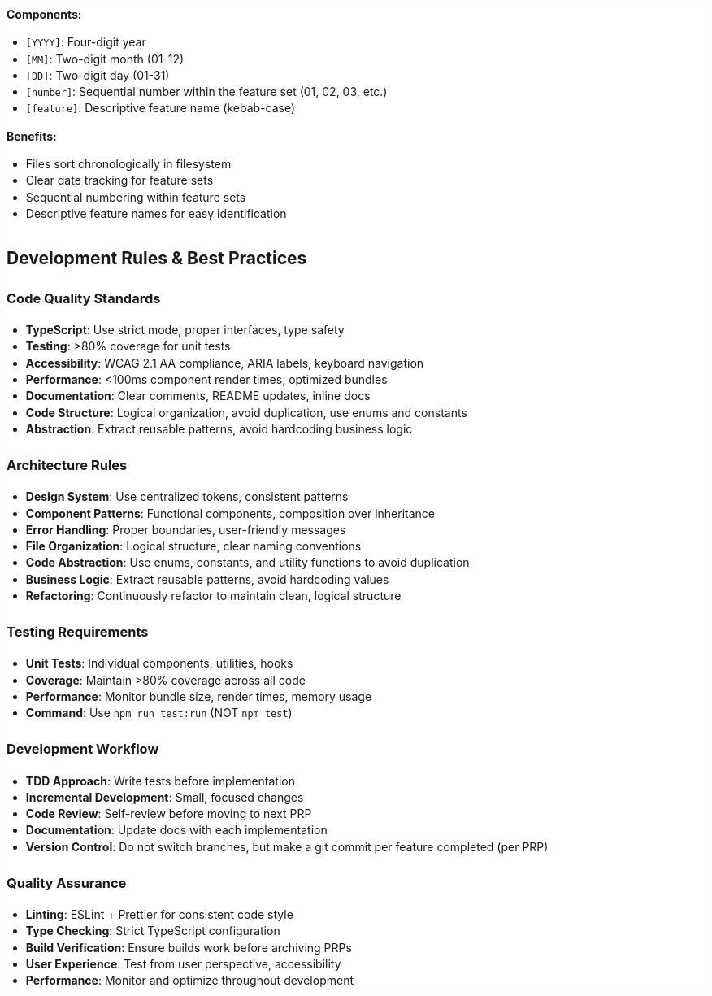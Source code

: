 **Components:**
- `[YYYY]`: Four-digit year
- `[MM]`: Two-digit month (01-12)
- `[DD]`: Two-digit day (01-31)
- `[number]`: Sequential number within the feature set (01, 02, 03, etc.)
- `[feature]`: Descriptive feature name (kebab-case)

**Benefits:**
- Files sort chronologically in filesystem
- Clear date tracking for feature sets
- Sequential numbering within feature sets
- Descriptive feature names for easy identification

## Development Rules & Best Practices

### Code Quality Standards
- **TypeScript**: Use strict mode, proper interfaces, type safety
- **Testing**: >80% coverage for unit tests
- **Accessibility**: WCAG 2.1 AA compliance, ARIA labels, keyboard navigation
- **Performance**: <100ms component render times, optimized bundles
- **Documentation**: Clear comments, README updates, inline docs
- **Code Structure**: Logical organization, avoid duplication, use enums and constants
- **Abstraction**: Extract reusable patterns, avoid hardcoding business logic

### Architecture Rules
- **Design System**: Use centralized tokens, consistent patterns
- **Component Patterns**: Functional components, composition over inheritance
- **Error Handling**: Proper boundaries, user-friendly messages
- **File Organization**: Logical structure, clear naming conventions
- **Code Abstraction**: Use enums, constants, and utility functions to avoid duplication
- **Business Logic**: Extract reusable patterns, avoid hardcoding values
- **Refactoring**: Continuously refactor to maintain clean, logical structure

### Testing Requirements
- **Unit Tests**: Individual components, utilities, hooks
- **Coverage**: Maintain >80% coverage across all code
- **Performance**: Monitor bundle size, render times, memory usage
- **Command**: Use `npm run test:run` (NOT `npm test`)

### Development Workflow
- **TDD Approach**: Write tests before implementation
- **Incremental Development**: Small, focused changes
- **Code Review**: Self-review before moving to next PRP
- **Documentation**: Update docs with each implementation
- **Version Control**: Do not switch branches, but make a git commit per feature completed (per PRP)

### Quality Assurance
- **Linting**: ESLint + Prettier for consistent code style
- **Type Checking**: Strict TypeScript configuration
- **Build Verification**: Ensure builds work before archiving PRPs
- **User Experience**: Test from user perspective, accessibility
- **Performance**: Monitor and optimize throughout development
